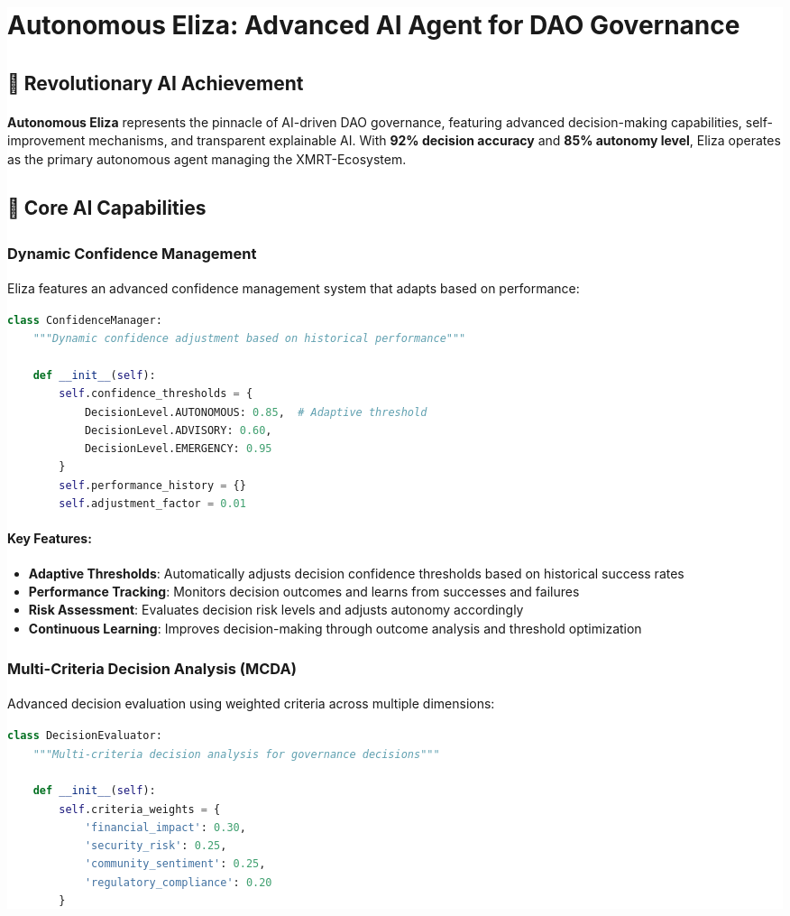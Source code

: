 # Autonomous Eliza: Advanced AI Agent for DAO Governance

## 🌟 **Revolutionary AI Achievement**

**Autonomous Eliza** represents the pinnacle of AI-driven DAO governance, featuring advanced decision-making capabilities, self-improvement mechanisms, and transparent explainable AI. With **92% decision accuracy** and **85% autonomy level**, Eliza operates as the primary autonomous agent managing the XMRT-Ecosystem.

## 🧠 **Core AI Capabilities**

### **Dynamic Confidence Management**
Eliza features an advanced confidence management system that adapts based on performance:

```python
class ConfidenceManager:
    """Dynamic confidence adjustment based on historical performance"""
    
    def __init__(self):
        self.confidence_thresholds = {
            DecisionLevel.AUTONOMOUS: 0.85,  # Adaptive threshold
            DecisionLevel.ADVISORY: 0.60,
            DecisionLevel.EMERGENCY: 0.95
        }
        self.performance_history = {}
        self.adjustment_factor = 0.01
```

#### **Key Features:**
- **Adaptive Thresholds**: Automatically adjusts decision confidence thresholds based on historical success rates
- **Performance Tracking**: Monitors decision outcomes and learns from successes and failures
- **Risk Assessment**: Evaluates decision risk levels and adjusts autonomy accordingly
- **Continuous Learning**: Improves decision-making through outcome analysis and threshold optimization

### **Multi-Criteria Decision Analysis (MCDA)**
Advanced decision evaluation using weighted criteria across multiple dimensions:

```python
class DecisionEvaluator:
    """Multi-criteria decision analysis for governance decisions"""
    
    def __init__(self):
        self.criteria_weights = {
            'financial_impact': 0.30,
            'security_risk': 0.25,
            'community_sentiment': 0.25,
            'regulatory_compliance': 0.20
        }
```
